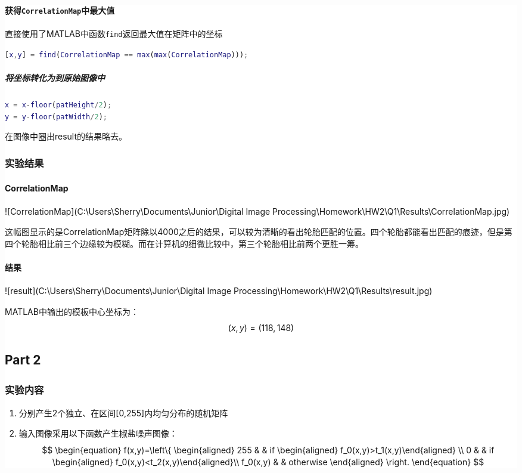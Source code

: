 #### 获得`CorrelationMap`中最大值

直接使用了MATLAB中函数`find`返回最大值在矩阵中的坐标

```matlab
[x,y] = find(CorrelationMap == max(max(CorrelationMap)));
```

##### 将坐标转化为到原始图像中

```matlab
x = x-floor(patHeight/2);
y = y-floor(patWidth/2);
```

在图像中圈出result的结果略去。

### 实验结果

#### CorrelationMap

![CorrelationMap](C:\Users\Sherry\Documents\Junior\Digital Image Processing\Homework\HW2\Q1\Results\CorrelationMap.jpg)

这幅图显示的是CorrelationMap矩阵除以4000之后的结果，可以较为清晰的看出轮胎匹配的位置。四个轮胎都能看出匹配的痕迹，但是第四个轮胎相比前三个边缘较为模糊。而在计算机的细微比较中，第三个轮胎相比前两个更胜一筹。

#### 结果

![result](C:\Users\Sherry\Documents\Junior\Digital Image Processing\Homework\HW2\Q1\Results\result.jpg)

MATLAB中输出的模板中心坐标为：
$$
(x,y) = (118,148)
$$

## Part 2

### 实验内容

1. 分别产生2个独立、在区间[0,255]内均匀分布的随机矩阵

2. 输入图像采用以下函数产生椒盐噪声图像：
   $$
   \begin{equation}
   f(x,y)=\left\{
   \begin{aligned}
   255 &  & if \begin{aligned} f_0(x,y)>t_1(x,y)\end{aligned} \\
   0 &  & if \begin{aligned} f_0(x,y)<t_2(x,y)\end{aligned}\\
   f_0(x,y) &  & otherwise
   \end{aligned}
   \right.
   \end{equation}
   $$

